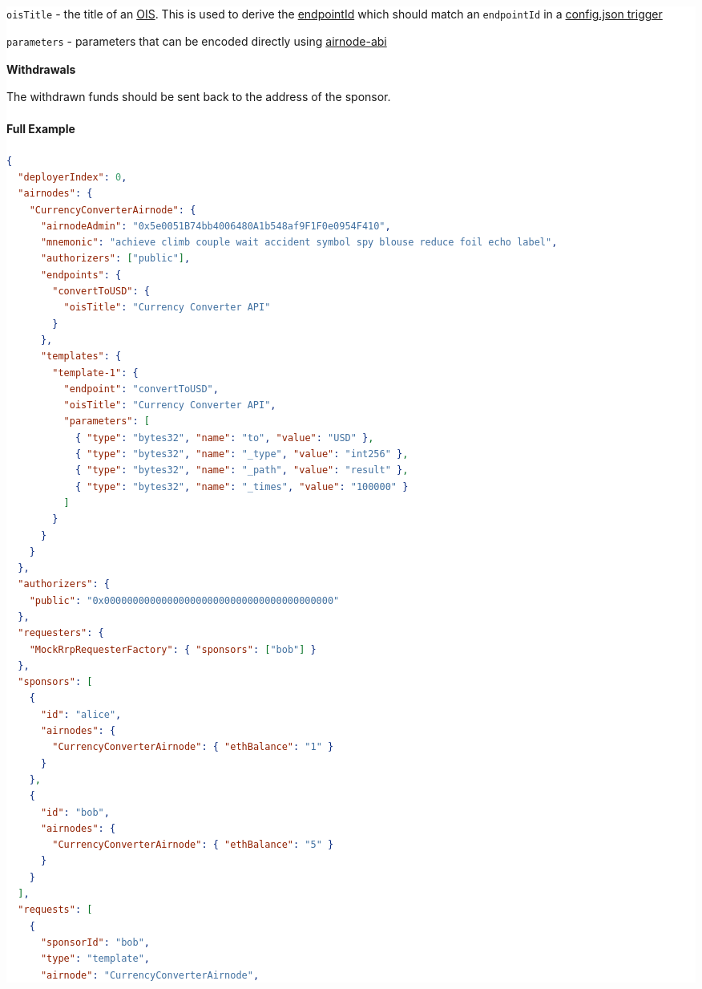 `oisTitle` - the title of an [OIS](https://github.com/api3dao/api3-docs/blob/master/airnode/ois.md). This is used to derive the [endpointId](https://github.com/api3dao/api3-docs/blob/master/request-response-protocol/endpoint.md) which should match an `endpointId` in a [config.json trigger](https://github.com/api3dao/api3-docs/blob/master/airnode/config-json.md)

`parameters` - parameters that can be encoded directly using [airnode-abi](https://github.com/api3dao/airnode/tree/master/packages/airnode-abi)

**Withdrawals**

The withdrawn funds should be sent back to the address of the sponsor.

#### Full Example

```json
{
  "deployerIndex": 0,
  "airnodes": {
    "CurrencyConverterAirnode": {
      "airnodeAdmin": "0x5e0051B74bb4006480A1b548af9F1F0e0954F410",
      "mnemonic": "achieve climb couple wait accident symbol spy blouse reduce foil echo label",
      "authorizers": ["public"],
      "endpoints": {
        "convertToUSD": {
          "oisTitle": "Currency Converter API"
        }
      },
      "templates": {
        "template-1": {
          "endpoint": "convertToUSD",
          "oisTitle": "Currency Converter API",
          "parameters": [
            { "type": "bytes32", "name": "to", "value": "USD" },
            { "type": "bytes32", "name": "_type", "value": "int256" },
            { "type": "bytes32", "name": "_path", "value": "result" },
            { "type": "bytes32", "name": "_times", "value": "100000" }
          ]
        }
      }
    }
  },
  "authorizers": {
    "public": "0x0000000000000000000000000000000000000000"
  },
  "requesters": {
    "MockRrpRequesterFactory": { "sponsors": ["bob"] }
  },
  "sponsors": [
    {
      "id": "alice",
      "airnodes": {
        "CurrencyConverterAirnode": { "ethBalance": "1" }
      }
    },
    {
      "id": "bob",
      "airnodes": {
        "CurrencyConverterAirnode": { "ethBalance": "5" }
      }
    }
  ],
  "requests": [
    {
      "sponsorId": "bob",
      "type": "template",
      "airnode": "CurrencyConverterAirnode",
```